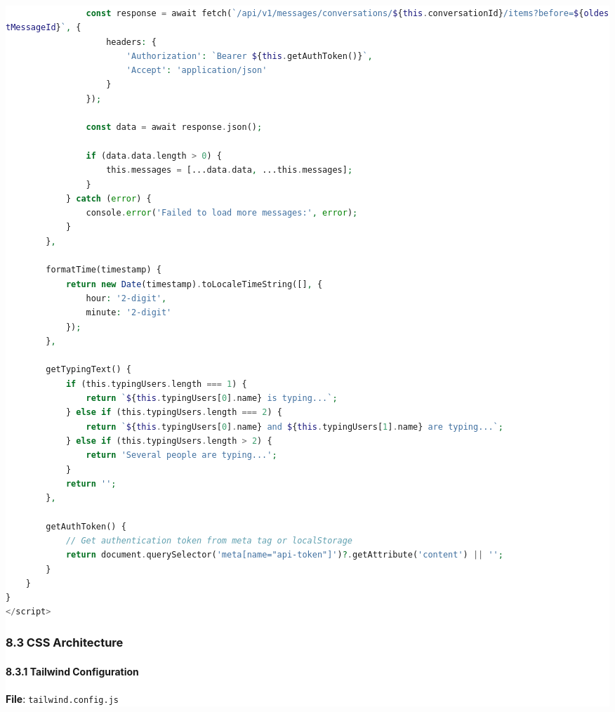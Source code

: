 ```php
                const response = await fetch(`/api/v1/messages/conversations/${this.conversationId}/items?before=${oldestMessageId}`, {
                    headers: {
                        'Authorization': `Bearer ${this.getAuthToken()}`,
                        'Accept': 'application/json'
                    }
                });
                
                const data = await response.json();
                
                if (data.data.length > 0) {
                    this.messages = [...data.data, ...this.messages];
                }
            } catch (error) {
                console.error('Failed to load more messages:', error);
            }
        },
        
        formatTime(timestamp) {
            return new Date(timestamp).toLocaleTimeString([], {
                hour: '2-digit',
                minute: '2-digit'
            });
        },
        
        getTypingText() {
            if (this.typingUsers.length === 1) {
                return `${this.typingUsers[0].name} is typing...`;
            } else if (this.typingUsers.length === 2) {
                return `${this.typingUsers[0].name} and ${this.typingUsers[1].name} are typing...`;
            } else if (this.typingUsers.length > 2) {
                return 'Several people are typing...';
            }
            return '';
        },
        
        getAuthToken() {
            // Get authentication token from meta tag or localStorage
            return document.querySelector('meta[name="api-token"]')?.getAttribute('content') || '';
        }
    }
}
</script>
```

### 8.3 CSS Architecture

#### 8.3.1 Tailwind Configuration

**File**: `tailwind.config.js`
